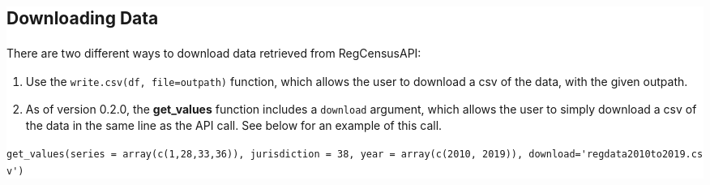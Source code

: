 ## Downloading Data

There are two different ways to download data retrieved from RegCensusAPI:

1. Use the `write.csv(df, file=outpath)` function, which allows the user to download a csv of the data, with the given outpath.

2. As of version 0.2.0, the __get_values__ function includes a `download` argument, which allows the user to simply download a csv of the data in the same line as the API call. See below for an example of this call.

```
get_values(series = array(c(1,28,33,36)), jurisdiction = 38, year = array(c(2010, 2019)), download='regdata2010to2019.csv')
```

[1]:https://api.quantgov.org/
[2]:https://www.quantgov.org/download-interactively
